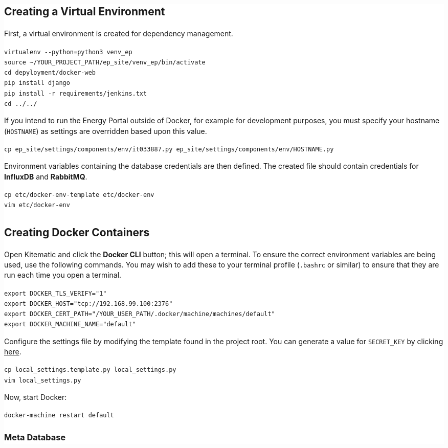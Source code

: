 ## Creating a Virtual Environment

First, a virtual environment is created for dependency management.

```
virtualenv --python=python3 venv_ep
source ~/YOUR_PROJECT_PATH/ep_site/venv_ep/bin/activate
cd depyloyment/docker-web
pip install django
pip install -r requirements/jenkins.txt
cd ../../
```

If you intend to run the Energy Portal outside of Docker, for example for development purposes, you must specify your hostname (`HOSTNAME`) as settings are overridden based upon this value.

```
cp ep_site/settings/components/env/it033887.py ep_site/settings/components/env/HOSTNAME.py
```

Environment variables containing the database credentials are then defined. The created file should contain credentials for **InfluxDB** and **RabbitMQ**.

```
cp etc/docker-env-template etc/docker-env
vim etc/docker-env
```

## Creating Docker Containers

Open Kitematic and click the **Docker CLI** button; this will open a terminal. To ensure the correct environment variables are being used, use the following commands. You may wish to add these to your terminal profile (`.bashrc` or similar) to ensure that they are run each time you open a terminal.

```
export DOCKER_TLS_VERIFY="1"
export DOCKER_HOST="tcp://192.168.99.100:2376"
export DOCKER_CERT_PATH="/YOUR_USER_PATH/.docker/machine/machines/default"
export DOCKER_MACHINE_NAME="default"
```

Configure the settings file by modifying the template found in the project root. You can generate a value for `SECRET_KEY` by clicking [here](http://www.miniwebtool.com/django-secret-key-generator/).

```
cp local_settings.template.py local_settings.py
vim local_settings.py
```

Now, start Docker:

```
docker-machine restart default
```

### Meta Database
